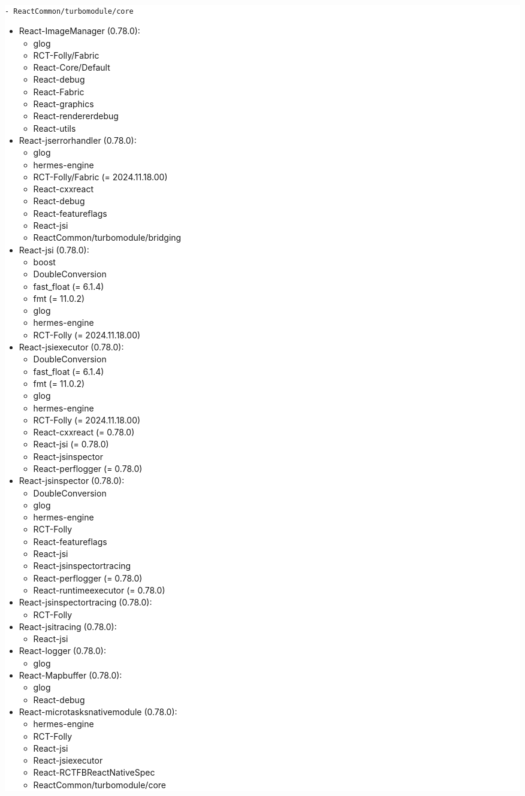     - ReactCommon/turbomodule/core
  - React-ImageManager (0.78.0):
    - glog
    - RCT-Folly/Fabric
    - React-Core/Default
    - React-debug
    - React-Fabric
    - React-graphics
    - React-rendererdebug
    - React-utils
  - React-jserrorhandler (0.78.0):
    - glog
    - hermes-engine
    - RCT-Folly/Fabric (= 2024.11.18.00)
    - React-cxxreact
    - React-debug
    - React-featureflags
    - React-jsi
    - ReactCommon/turbomodule/bridging
  - React-jsi (0.78.0):
    - boost
    - DoubleConversion
    - fast_float (= 6.1.4)
    - fmt (= 11.0.2)
    - glog
    - hermes-engine
    - RCT-Folly (= 2024.11.18.00)
  - React-jsiexecutor (0.78.0):
    - DoubleConversion
    - fast_float (= 6.1.4)
    - fmt (= 11.0.2)
    - glog
    - hermes-engine
    - RCT-Folly (= 2024.11.18.00)
    - React-cxxreact (= 0.78.0)
    - React-jsi (= 0.78.0)
    - React-jsinspector
    - React-perflogger (= 0.78.0)
  - React-jsinspector (0.78.0):
    - DoubleConversion
    - glog
    - hermes-engine
    - RCT-Folly
    - React-featureflags
    - React-jsi
    - React-jsinspectortracing
    - React-perflogger (= 0.78.0)
    - React-runtimeexecutor (= 0.78.0)
  - React-jsinspectortracing (0.78.0):
    - RCT-Folly
  - React-jsitracing (0.78.0):
    - React-jsi
  - React-logger (0.78.0):
    - glog
  - React-Mapbuffer (0.78.0):
    - glog
    - React-debug
  - React-microtasksnativemodule (0.78.0):
    - hermes-engine
    - RCT-Folly
    - React-jsi
    - React-jsiexecutor
    - React-RCTFBReactNativeSpec
    - ReactCommon/turbomodule/core